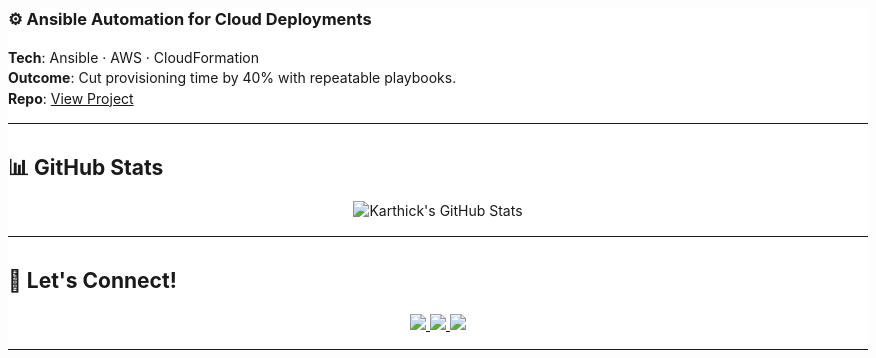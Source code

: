 
### ⚙️ Ansible Automation for Cloud Deployments
**Tech**: Ansible · AWS · CloudFormation  
**Outcome**: Cut provisioning time by 40% with repeatable playbooks.  
**Repo**: [View Project](https://github.com/Karthick-MurugesanG/evershop)

---

## 📊 GitHub Stats

<p align="center">
  <img src="https://github-readme-stats.vercel.app/api?username=YourGitHubUsername&show_icons=true&theme=tokyonight" alt="Karthick's GitHub Stats" />
</p>

---

## 🤝 Let's Connect!

<p align="center">
  <a href="https://linkedin.com/in/yourprofile">
    <img src="https://img.shields.io/badge/LinkedIn-%230077B5.svg?style=for-the-badge&logo=linkedin&logoColor=white"/>
  </a>
  <a href="https://github.com/karthick-murugesang">
    <img src="https://img.shields.io/badge/GitHub-%2312100E.svg?style=for-the-badge&logo=github&logoColor=white"/>
  </a>
  <a href="mailto:gkarthickmurugesan.com">
    <img src="https://img.shields.io/badge/Email-%23D14836.svg?style=for-the-badge&logo=gmail&logoColor=white"/>
  </a>
</p>

---

